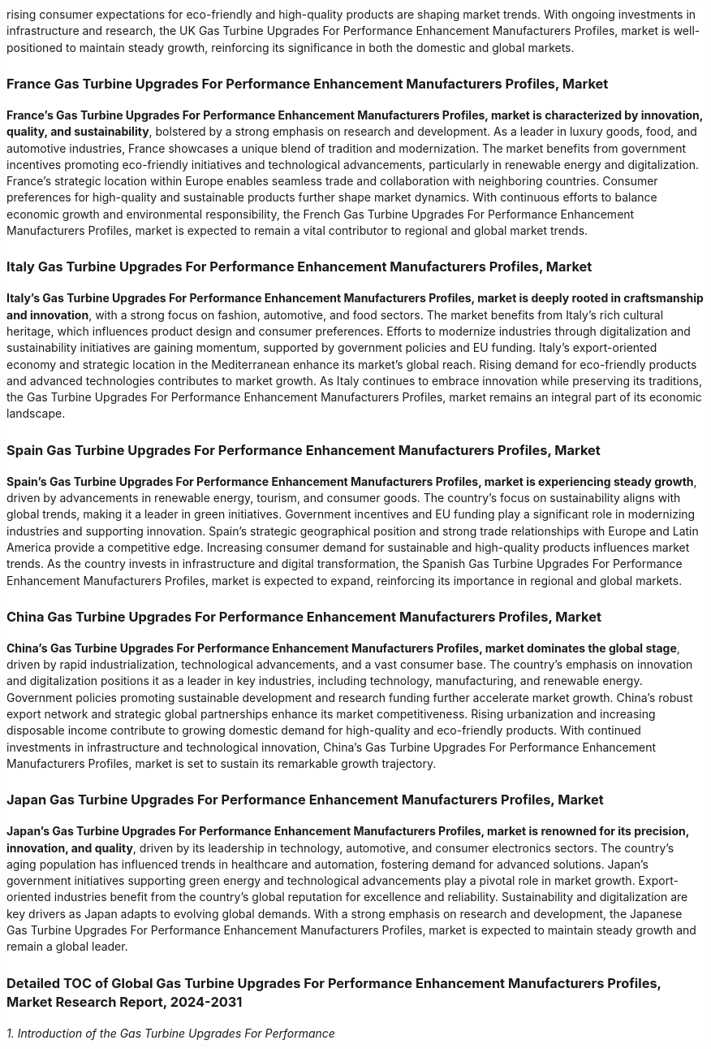 rising consumer expectations for eco-friendly and high-quality products are shaping market trends. With ongoing investments in infrastructure and research, the UK Gas Turbine Upgrades For Performance Enhancement Manufacturers Profiles, market is well-positioned to maintain steady growth, reinforcing its significance in both the domestic and global markets.</p><h3><strong>France Gas Turbine Upgrades For Performance Enhancement Manufacturers Profiles, Market</strong></h3><p><strong>France&rsquo;s Gas Turbine Upgrades For Performance Enhancement Manufacturers Profiles, market is characterized by innovation, quality, and sustainability</strong>, bolstered by a strong emphasis on research and development. As a leader in luxury goods, food, and automotive industries, France showcases a unique blend of tradition and modernization. The market benefits from government incentives promoting eco-friendly initiatives and technological advancements, particularly in renewable energy and digitalization. France&rsquo;s strategic location within Europe enables seamless trade and collaboration with neighboring countries. Consumer preferences for high-quality and sustainable products further shape market dynamics. With continuous efforts to balance economic growth and environmental responsibility, the French Gas Turbine Upgrades For Performance Enhancement Manufacturers Profiles, market is expected to remain a vital contributor to regional and global market trends.</p><h3><strong>Italy Gas Turbine Upgrades For Performance Enhancement Manufacturers Profiles, Market</strong></h3><p><strong>Italy&rsquo;s Gas Turbine Upgrades For Performance Enhancement Manufacturers Profiles, market is deeply rooted in craftsmanship and innovation</strong>, with a strong focus on fashion, automotive, and food sectors. The market benefits from Italy&rsquo;s rich cultural heritage, which influences product design and consumer preferences. Efforts to modernize industries through digitalization and sustainability initiatives are gaining momentum, supported by government policies and EU funding. Italy&rsquo;s export-oriented economy and strategic location in the Mediterranean enhance its market&rsquo;s global reach. Rising demand for eco-friendly products and advanced technologies contributes to market growth. As Italy continues to embrace innovation while preserving its traditions, the Gas Turbine Upgrades For Performance Enhancement Manufacturers Profiles, market remains an integral part of its economic landscape.</p><h3><strong>Spain Gas Turbine Upgrades For Performance Enhancement Manufacturers Profiles, Market</strong></h3><p><strong>Spain&rsquo;s Gas Turbine Upgrades For Performance Enhancement Manufacturers Profiles, market is experiencing steady growth</strong>, driven by advancements in renewable energy, tourism, and consumer goods. The country&rsquo;s focus on sustainability aligns with global trends, making it a leader in green initiatives. Government incentives and EU funding play a significant role in modernizing industries and supporting innovation. Spain&rsquo;s strategic geographical position and strong trade relationships with Europe and Latin America provide a competitive edge. Increasing consumer demand for sustainable and high-quality products influences market trends. As the country invests in infrastructure and digital transformation, the Spanish Gas Turbine Upgrades For Performance Enhancement Manufacturers Profiles, market is expected to expand, reinforcing its importance in regional and global markets.</p><h3><strong>China Gas Turbine Upgrades For Performance Enhancement Manufacturers Profiles, Market</strong></h3><p><strong>China&rsquo;s Gas Turbine Upgrades For Performance Enhancement Manufacturers Profiles, market dominates the global stage</strong>, driven by rapid industrialization, technological advancements, and a vast consumer base. The country&rsquo;s emphasis on innovation and digitalization positions it as a leader in key industries, including technology, manufacturing, and renewable energy. Government policies promoting sustainable development and research funding further accelerate market growth. China&rsquo;s robust export network and strategic global partnerships enhance its market competitiveness. Rising urbanization and increasing disposable income contribute to growing domestic demand for high-quality and eco-friendly products. With continued investments in infrastructure and technological innovation, China&rsquo;s Gas Turbine Upgrades For Performance Enhancement Manufacturers Profiles, market is set to sustain its remarkable growth trajectory.</p><h3><strong>Japan Gas Turbine Upgrades For Performance Enhancement Manufacturers Profiles, Market</strong></h3><p><strong>Japan&rsquo;s Gas Turbine Upgrades For Performance Enhancement Manufacturers Profiles, market is renowned for its precision, innovation, and quality</strong>, driven by its leadership in technology, automotive, and consumer electronics sectors. The country&rsquo;s aging population has influenced trends in healthcare and automation, fostering demand for advanced solutions. Japan&rsquo;s government initiatives supporting green energy and technological advancements play a pivotal role in market growth. Export-oriented industries benefit from the country&rsquo;s global reputation for excellence and reliability. Sustainability and digitalization are key drivers as Japan adapts to evolving global demands. With a strong emphasis on research and development, the Japanese Gas Turbine Upgrades For Performance Enhancement Manufacturers Profiles, market is expected to maintain steady growth and remain a global leader.</p><h3><span class="">Detailed TOC of Global Gas Turbine Upgrades For Performance Enhancement Manufacturers Profiles, Market Research Report, 2024-2031</span></h3><p><em><span class="font-[700]">1. Introduction of the Gas Turbine Upgrades For Performance